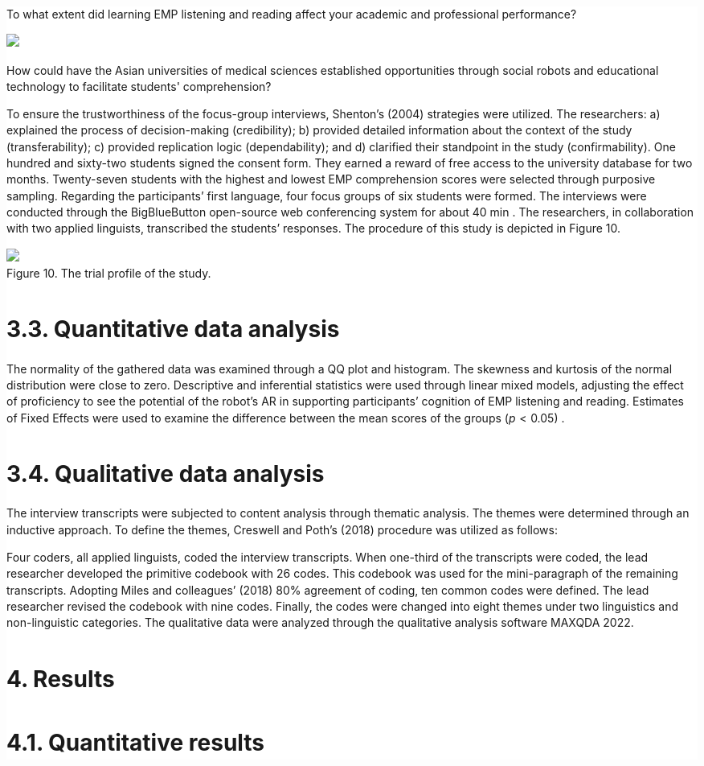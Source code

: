 To what extent did learning EMP listening and reading affect your academic and professional performance?

![](img/d1880823f6a916b2ccd7665f2d29743982191f5979e5b3c7eac4f553d6ce7117.jpg)

How could have the Asian universities of medical sciences established opportunities through social robots and educational technology to facilitate students' comprehension?

To ensure the trustworthiness of the focus-group interviews, Shenton’s (2004) strategies were utilized. The researchers: a) explained the process of decision-making (credibility); b) provided detailed information about the context of the study (transferability); c) provided replication logic (dependability); and d) clarified their standpoint in the study (confirmability). One hundred and sixty-two students signed the consent form. They earned a reward of free access to the university database for two months. Twenty-seven students with the highest and lowest EMP comprehension scores were selected through purposive sampling. Regarding the participants’ first language, four focus groups of six students were formed. The interviews were conducted through the BigBlueButton open-source web conferencing system for about $4 0 \ \mathrm { m i n }$ . The researchers, in collaboration with two applied linguists, transcribed the students’ responses. The procedure of this study is depicted in Figure 10.

![](img/fb3164d93eb8bd8defe23e26ef365465c67715b7da3d0f10cbbb6b53eeddeade.jpg)  
Figure 10. The trial profile of the study.

# 3.3. Quantitative data analysis

The normality of the gathered data was examined through a QQ plot and histogram. The skewness and kurtosis of the normal distribution were close to zero. Descriptive and inferential statistics were used through linear mixed models, adjusting the effect of proficiency to see the potential of the robot’s AR in supporting participants’ cognition of EMP listening and reading. Estimates of Fixed Effects were used to examine the difference between the mean scores of the groups $( p < 0 . 0 5 )$ .

# 3.4. Qualitative data analysis

The interview transcripts were subjected to content analysis through thematic analysis. The themes were determined through an inductive approach. To define the themes, Creswell and Poth’s (2018) procedure was utilized as follows:

Four coders, all applied linguists, coded the interview transcripts. When one-third of the transcripts were coded, the lead researcher developed the primitive codebook with 26 codes. This codebook was used for the mini-paragraph of the remaining transcripts. Adopting Miles and colleagues’ (2018) $8 0 \%$ agreement of coding, ten common codes were defined. The lead researcher revised the codebook with nine codes. Finally, the codes were changed into eight themes under two linguistics and non-linguistic categories. The qualitative data were analyzed through the qualitative analysis software MAXQDA 2022.

# 4. Results

# 4.1. Quantitative results
